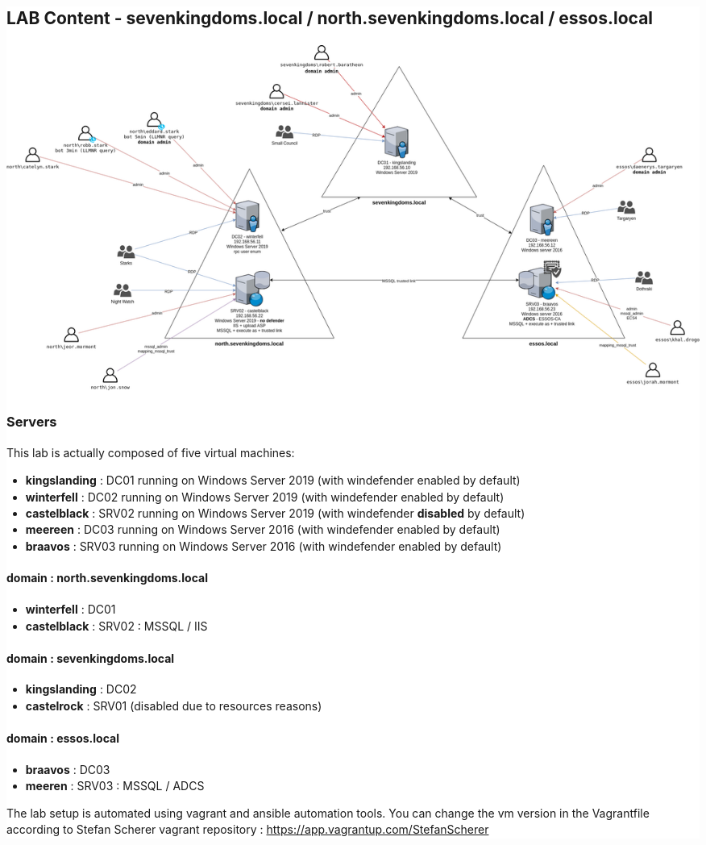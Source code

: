 ## LAB Content - sevenkingdoms.local / north.sevenkingdoms.local / essos.local

![v2_overview.png](./docs/img/v2_overview.png)

### Servers
This lab is actually composed of five virtual machines:
- **kingslanding** : DC01  running on Windows Server 2019 (with windefender enabled by default)
- **winterfell**   : DC02  running on Windows Server 2019 (with windefender enabled by default)
- **castelblack**  : SRV02 running on Windows Server 2019 (with windefender **disabled** by default)
- **meereen**      : DC03  running on Windows Server 2016 (with windefender enabled by default)
- **braavos**      : SRV03 running on Windows Server 2016 (with windefender enabled by default)

#### domain : north.sevenkingdoms.local
- **winterfell**     : DC01
- **castelblack**    : SRV02 : MSSQL / IIS

#### domain : sevenkingdoms.local
- **kingslanding**   : DC02
- **castelrock**     : SRV01 (disabled due to resources reasons)

#### domain : essos.local
- **braavos**        : DC03
- **meeren**         : SRV03 : MSSQL / ADCS


The lab setup is automated using vagrant and ansible automation tools.
You can change the vm version in the Vagrantfile according to Stefan Scherer vagrant repository : https://app.vagrantup.com/StefanScherer
